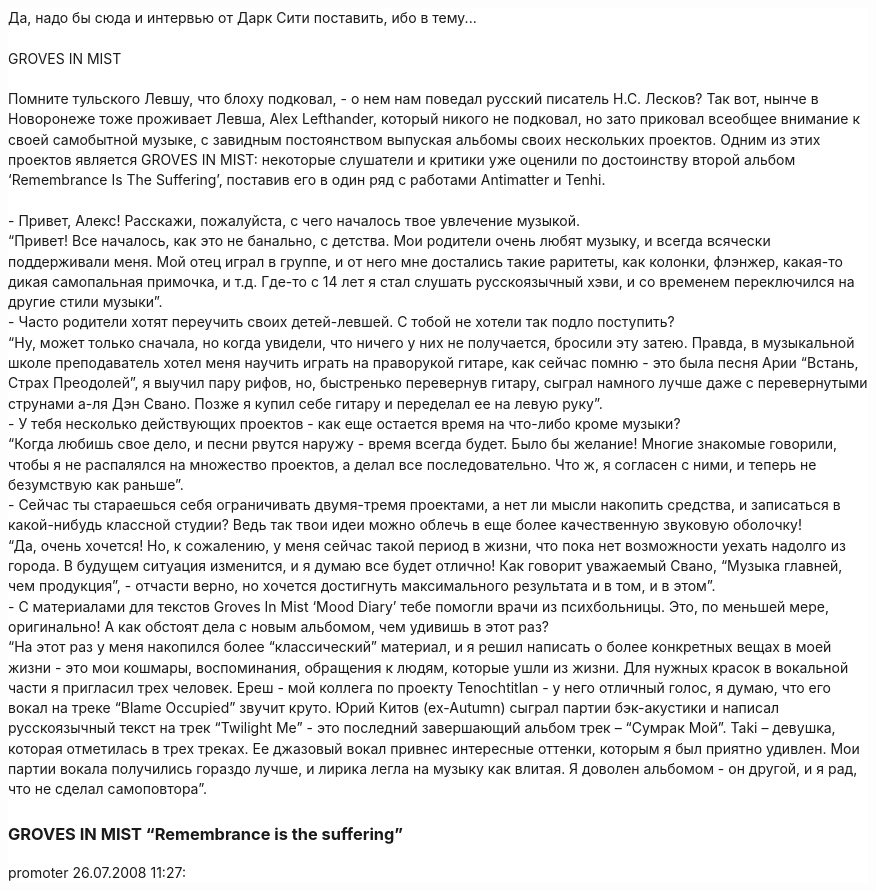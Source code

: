 Да, надо бы сюда и интервью от Дарк Сити поставить, ибо в тему...<BR><BR>GROVES IN MIST<BR><BR>Помните тульского Левшу, что блоху подковал, - о нем нам поведал русский писатель Н.С. Лесков? Так вот, нынче в Новоронеже тоже проживает Левша, Alex Lefthander, который никого не подковал, но зато приковал всеобщее внимание к своей самобытной музыке, с завидным постоянством выпуская альбомы своих нескольких проектов. Одним из этих проектов является GROVES IN MIST: некоторые слушатели и критики уже оценили по достоинству второй альбом ‘Remembrance Is The Suffering’, поставив его в один ряд с работами Antimatter и Tenhi.<BR>	<BR>- Привет, Алекс! Расскажи, пожалуйста, с чего началось твое увлечение музыкой.<BR>“Привет! Все началось, как это не банально, с детства. Мои родители очень любят музыку, и всегда всячески поддерживали меня. Мой отец играл в группе, и от него мне достались такие раритеты, как колонки, флэнжер, какая-то дикая самопальная примочка, и т.д. Где-то с 14 лет я стал слушать русскоязычный хэви, и со временем переключился на другие стили музыки”.<BR>- Часто родители хотят переучить своих детей-левшей. С тобой не хотели так подло поступить?<BR>“Ну, может только сначала, но когда увидели, что ничего у них не получается, бросили эту затею. Правда, в музыкальной школе преподаватель хотел меня научить играть на праворукой гитаре, как сейчас помню - это была песня Арии “Встань, Страх Преодолей”, я выучил пару рифов, но, быстренько перевернув гитару, сыграл намного лучше даже с перевернутыми струнами а-ля Дэн Свано. Позже я купил себе гитару и переделал ее на левую руку”.<BR>- У тебя несколько действующих проектов - как еще остается время на что-либо кроме музыки?<BR>“Когда любишь свое дело, и песни рвутся наружу - время всегда будет. Было бы желание! Многие знакомые говорили, чтобы я не распалялся на множество проектов, а делал все последовательно. Что ж, я согласен с ними, и теперь не безумствую как раньше”. <BR>- Сейчас ты стараешься себя ограничивать двумя-тремя проектами, а нет ли мысли накопить средства, и записаться в какой-нибудь классной студии? Ведь так твои идеи можно облечь в еще более качественную звуковую оболочку!<BR>“Да, очень хочется! Но, к сожалению, у меня сейчас такой период в жизни, что пока нет возможности уехать надолго из города. В будущем ситуация изменится, и я думаю все будет отлично! Как говорит уважаемый Свано, “Музыка главней, чем продукция”, - отчасти верно, но хочется достигнуть максимального результата и в том, и в этом”.<BR>- С материалами для текстов Groves In Mist ‘Mood Diary’ тебе помогли врачи из психбольницы. Это, по меньшей мере, оригинально! А как обстоят дела с новым альбомом, чем удивишь в этот раз?<BR>“На этот раз у меня накопился более “классический” материал, и я решил написать о более конкретных вещах в моей жизни - это мои кошмары, воспоминания, обращения к людям, которые ушли из жизни. Для нужных красок в вокальной части я пригласил трех человек. Ереш - мой коллега по проекту Tenochtitlan - у него отличный голос, я думаю, что его вокал на треке “Blame Occupied” звучит круто. Юрий Китов (ex-Autumn) сыграл партии бэк-акустики и написал русскоязычный текст на трек “Twilight Me” - это последний завершающий альбом трек – “Сумрак Мой”. Taki – девушка, которая отметилась в трех треках. Ее джазовый вокал привнес интересные оттенки, которым я был приятно удивлен. Мои партии вокала получились гораздо лучше, и лирика легла на музыку как влитая. Я доволен альбомом - он другой, и я рад, что не сделал самоповтора”.

### GROVES IN MIST “Remembrance is the suffering”

promoter 26.07.2008 11:27:
